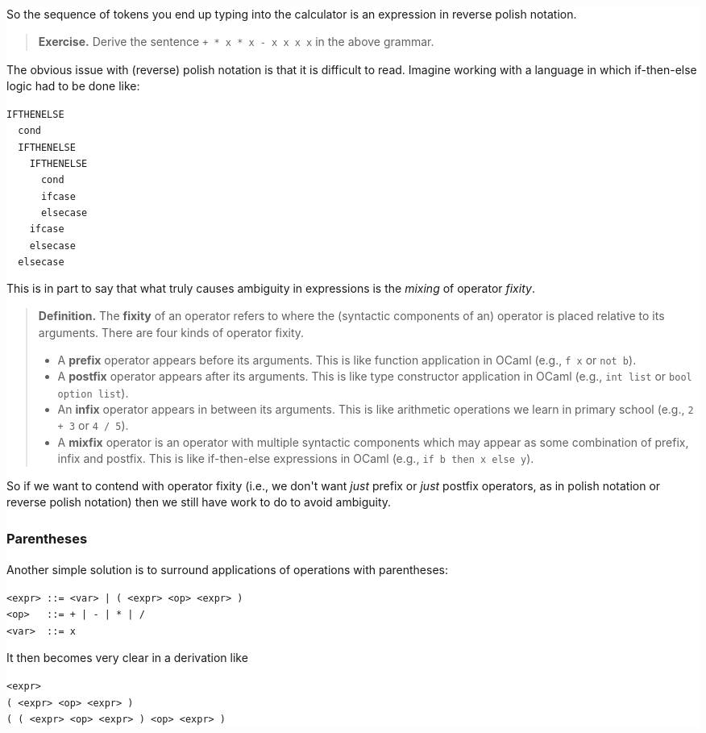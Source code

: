 So the sequence of tokens you end up typing into the calculator is an expression in reverse polish notation.

> **Exercise.** Derive the sentence `+ * x * x - x x x x` in the above grammar.

The obvious issue with (reverse) polish notation is that it is difficult to read.
Imagine working with a language in which if-then-else logic had to be done like:

```
IFTHENELSE
  cond
  IFTHENELSE
    IFTHENELSE
	  cond
      ifcase
	  elsecase
    ifcase
	elsecase
  elsecase
```

This is in part to say that what truly causes ambiguity in expressions is the *mixing* of operator *fixity*.

> **Definition.** The **fixity** of an operator refers to where the (syntactic components of an) operator is placed relative to its arguments.
> There are four kinds of operator fixity.
> * A **prefix** operator appears before its arguments. This is like function application in OCaml (e.g., `f x` or `not b`).
> * A **postfix** operator appears after its arguments. This is like type constructor application in OCaml (e.g., `int list` or `bool option list`).
> * An **infix** operator appears in between its arguments. This is like arithmetic operations we learn in primary school (e.g., `2 + 3` or `4 / 5`).
> * A **mixfix** operator is an operator with multiple syntactic components which may appear as some combination of prefix, infix and postfix. This is like if-then-else expressions in OCaml (e.g., `if b then x else y`).

So if we want to contend with operator fixity (i.e., we don't want *just* prefix or *just* postfix operators, as in polish notation or reverse polish notation) then we still have work to do to avoid ambiguity.

### Parentheses

Another simple solution is to surround applications of operations with parentheses:

```
<expr> ::= <var> | ( <expr> <op> <expr> )
<op>   ::= + | - | * | /
<var>  ::= x
```

It then becomes very clear in a derivation like

```
<expr>
( <expr> <op> <expr> )
( ( <expr> <op> <expr> ) <op> <expr> )
```
